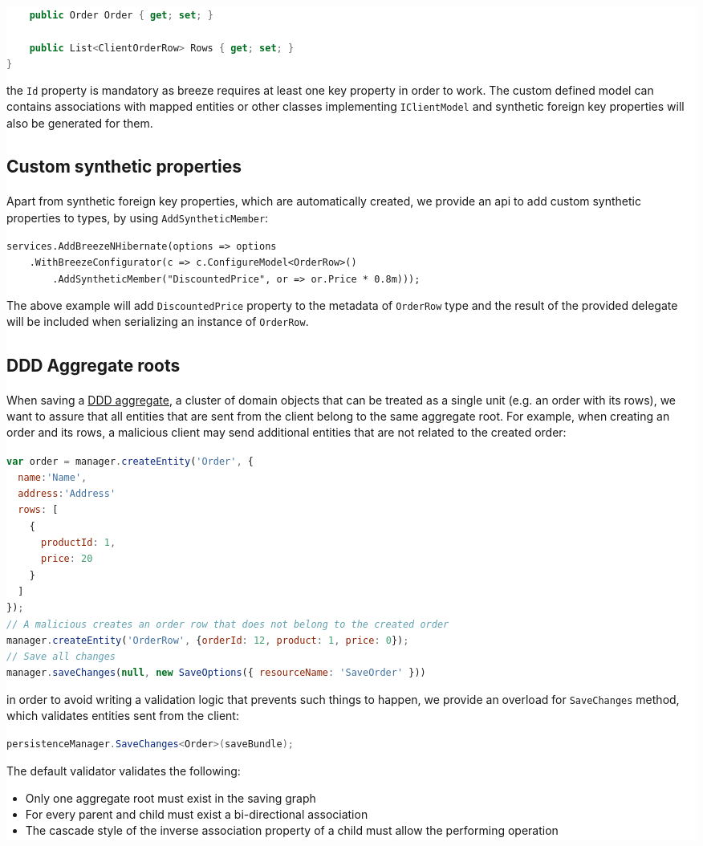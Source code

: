 ```C#
    public Order Order { get; set; }

    public List<ClientOrderRow> Rows { get; set; }
}
```
the `Id` property is mandatory as breeze requires at least one key property in order to work. The custom defined model can contains associations with mapped entities or other classes implementing `IClientModel` and synthetic foreign key properties will also be generated for them.

## Custom synthetic properties

Apart from synthetic foreign key properties, which are automatically created, we provide an api to add custom synthetic properties to types, by using `AddSyntheticMember`:
```
services.AddBreezeNHibernate(options => options
    .WithBreezeConfigurator(c => c.ConfigureModel<OrderRow>()
        .AddSyntheticMember("DiscountedPrice", or => or.Price * 0.8m)));
```
The above example will add `DiscountedPrice` property to the metadata of `OrderRow` type and the result of the provided delegate will be included when serializing an instance of `OrderRow`.

## DDD Aggregate roots

When saving a [DDD aggregate][], a cluster of domain objects that can be treated as a single unit (e.g. an order with its rows), we want to assure that all entities that are sent from the client belong to the same aggregate root. For example, when creating an order and its rows, a malicious client may send additional entities that are not related to the created order:
```js
var order = manager.createEntity('Order', {
  name:'Name',
  address:'Address'
  rows: [
    {
      productId: 1,
      price: 20
    }
  ]
});
// A malicious creates an order row that does not belong to the created order
manager.createEntity('OrderRow', {orderId: 12, product: 1, price: 0});
// Save all changes
manager.saveChanges(null, new SaveOptions({ resourceName: 'SaveOrder' }))
```
in order to avoid writing a validation logic that prevents such things to happen, we provide an overload for `SaveChanges` method, which validates entities sent from the client:
```C#
persistenceManager.SaveChanges<Order>(saveBundle);
```
The default validator validates the following:
- Only one aggregate root must exist in the saving graph
- For every parent and child must exist a bi-directional association
- The cascade style of the inverse association property of a child must allow the performing operation


[DDD aggregate]: https://martinfowler.com/bliki/DDD_Aggregate.html
[NHibernate.Extensions]: https://github.com/maca88/NHibernate.Extensions
[Breeze]: http://www.getbreezenow.com/breezejs
[breeze.server.net]: http://github.com/breeze/breeze.server.net